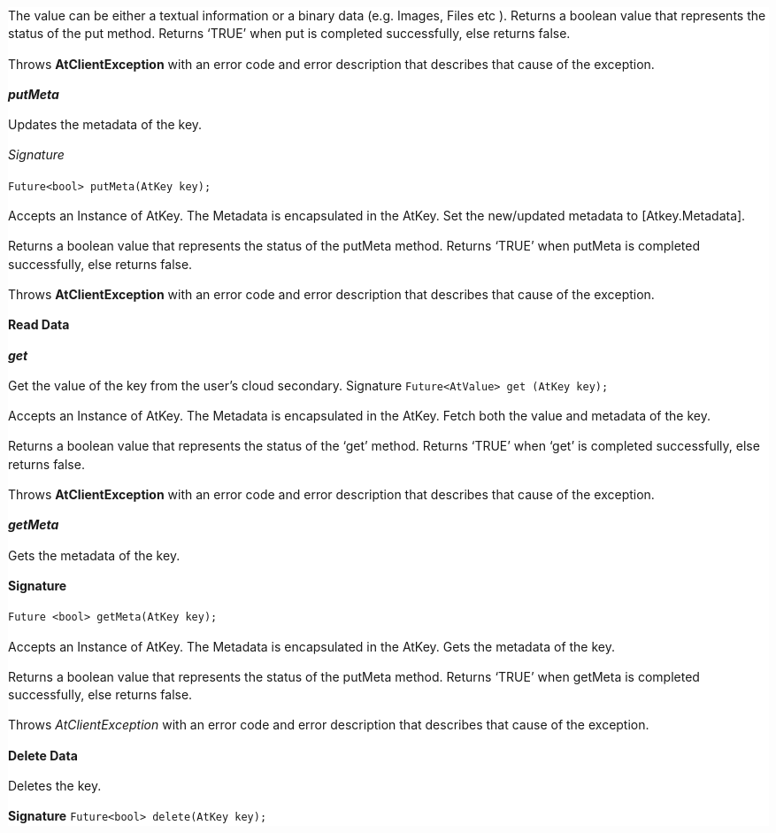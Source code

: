 The value can be either a textual information or a binary data (e.g. Images, Files etc ). Returns a boolean value that represents the status of the put method. Returns ‘TRUE’ when put is completed successfully, else returns false.

Throws **AtClientException** with an error code and error description that describes that cause of the exception.

_**putMeta**_

Updates the metadata of the key.

_Signature_

`Future<bool> putMeta(AtKey key);`

Accepts an Instance of AtKey. The Metadata is encapsulated in the AtKey. Set the new/updated metadata to \[Atkey.Metadata].

Returns a boolean value that represents the status of the putMeta method. Returns ‘TRUE’ when putMeta is completed successfully, else returns false.

Throws **AtClientException** with an error code and error description that describes that cause of the exception.

**Read Data**

_**get**_

Get the value of the key from the user’s cloud secondary. Signature `Future<AtValue> get (AtKey key);`

Accepts an Instance of AtKey. The Metadata is encapsulated in the AtKey. Fetch both the value and metadata of the key.

Returns a boolean value that represents the status of the ‘get’ method. Returns ‘TRUE’ when ‘get’ is completed successfully, else returns false.

Throws **AtClientException** with an error code and error description that describes that cause of the exception.

_**getMeta**_

Gets the metadata of the key.

**Signature**

`Future <bool> getMeta(AtKey key);`

Accepts an Instance of AtKey. The Metadata is encapsulated in the AtKey. Gets the metadata of the key.

Returns a boolean value that represents the status of the putMeta method. Returns ‘TRUE’ when getMeta is completed successfully, else returns false.

Throws _AtClientException_ with an error code and error description that describes that cause of the exception.

**Delete Data**

Deletes the key.

**Signature** `Future<bool> delete(AtKey key);`
